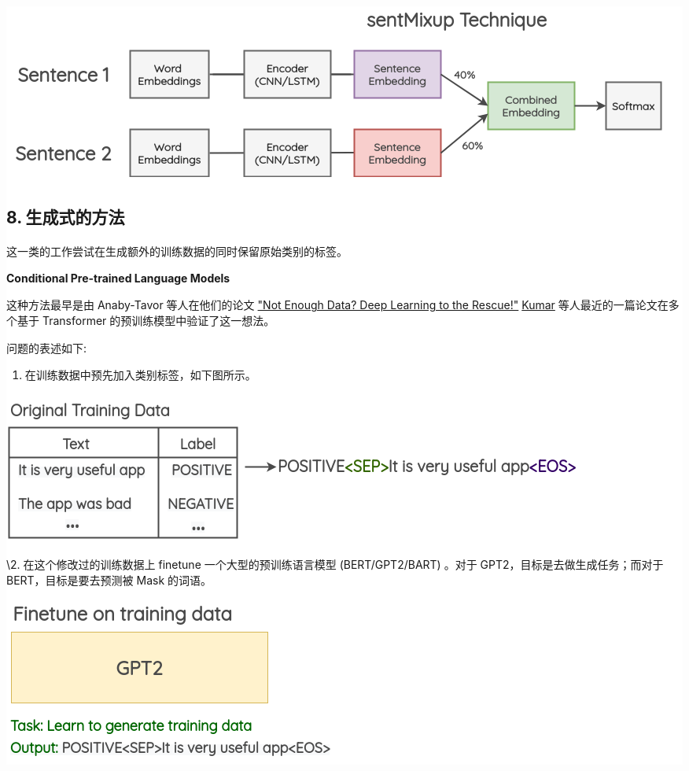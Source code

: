 ![img](img/v2-2916576349435563d9e0eb473aec4f48_b.jpg)

## 8. 生成式的方法

这一类的工作尝试在生成额外的训练数据的同时保留原始类别的标签。

**Conditional Pre-trained Language Models**

这种方法最早是由 Anaby-Tavor 等人在他们的论文 ["Not Enough Data? Deep Learning to the Rescue!"](https://link.zhihu.com/?target=https%3A//arxiv.org/abs/1911.03118) [Kumar](https://link.zhihu.com/?target=https%3A//arxiv.org/abs/2003.02245) 等人最近的一篇论文在多个基于 Transformer 的预训练模型中验证了这一想法。

问题的表述如下:

1. 在训练数据中预先加入类别标签，如下图所示。

![img](img/v2-3daf72343a32f5e133f148f0313c193f_b.jpg)

\2. 在这个修改过的训练数据上 finetune 一个大型的预训练语言模型 (BERT/GPT2/BART) 。对于 GPT2，目标是去做生成任务；而对于 BERT，目标是要去预测被 Mask 的词语。

![img](img/v2-b6718a511a2cf5242137a883569ca618_b.jpg)
